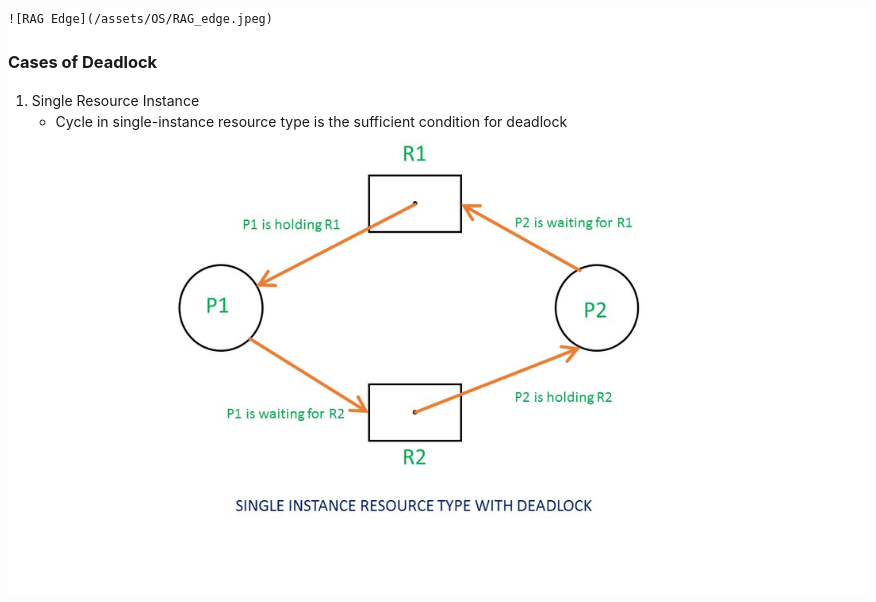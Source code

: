     ![RAG Edge](/assets/OS/RAG_edge.jpeg)
### Cases of Deadlock
1. Single Resource Instance
    - Cycle in single-instance resource type is the sufficient condition for deadlock
    ![Deadlock in Single Resource Instance Example 1](/assets/OS/deadlock_singleResourceInstance_Example1.jpeg)